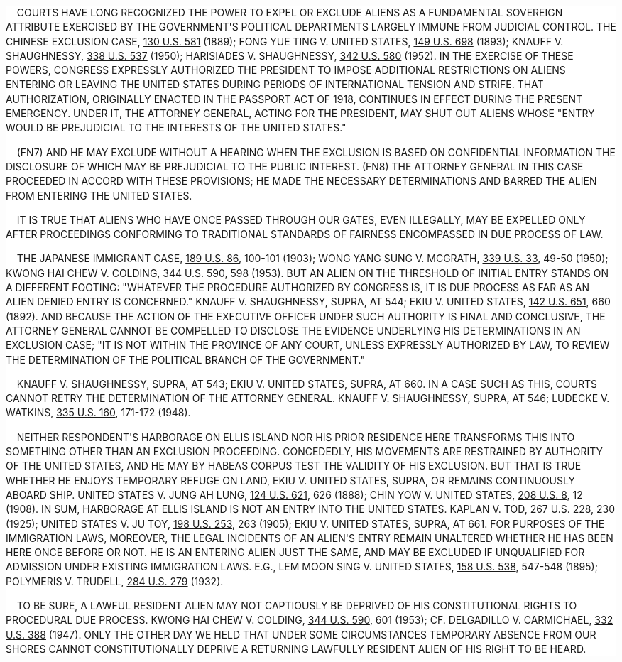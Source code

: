     COURTS HAVE LONG RECOGNIZED THE POWER TO EXPEL OR EXCLUDE ALIENS AS A FUNDAMENTAL SOVEREIGN ATTRIBUTE EXERCISED BY THE GOVERNMENT'S POLITICAL DEPARTMENTS LARGELY IMMUNE FROM JUDICIAL CONTROL.  THE CHINESE EXCLUSION CASE, [130 U.S. 581][/us/courts/scotus/usReporter/130/581] (1889); FONG YUE TING V. UNITED STATES, [149 U.S. 698][/us/courts/scotus/usReporter/149/698] (1893); KNAUFF V. SHAUGHNESSY, [338 U.S. 537][/us/courts/scotus/usReporter/338/537] (1950); HARISIADES V. SHAUGHNESSY, [342 U.S. 580][/us/courts/scotus/usReporter/342/580] (1952).  IN THE EXERCISE OF THESE POWERS, CONGRESS EXPRESSLY AUTHORIZED THE PRESIDENT TO IMPOSE ADDITIONAL RESTRICTIONS ON ALIENS ENTERING OR LEAVING THE UNITED STATES DURING PERIODS OF INTERNATIONAL TENSION AND STRIFE.  THAT AUTHORIZATION, ORIGINALLY ENACTED IN THE PASSPORT ACT OF 1918, CONTINUES IN EFFECT DURING THE PRESENT EMERGENCY.  UNDER IT, THE ATTORNEY GENERAL, ACTING FOR THE PRESIDENT, MAY SHUT OUT ALIENS WHOSE "ENTRY WOULD BE PREJUDICIAL TO THE INTERESTS OF THE UNITED STATES."

    (FN7)  AND HE MAY EXCLUDE WITHOUT A HEARING WHEN THE EXCLUSION IS BASED ON CONFIDENTIAL INFORMATION THE DISCLOSURE OF WHICH MAY BE PREJUDICIAL TO THE PUBLIC INTEREST.  (FN8)  THE ATTORNEY GENERAL IN THIS CASE PROCEEDED IN ACCORD WITH THESE PROVISIONS; HE MADE THE NECESSARY DETERMINATIONS AND BARRED THE ALIEN FROM ENTERING THE UNITED STATES.

    IT IS TRUE THAT ALIENS WHO HAVE ONCE PASSED THROUGH OUR GATES, EVEN ILLEGALLY, MAY BE EXPELLED ONLY AFTER PROCEEDINGS CONFORMING TO TRADITIONAL STANDARDS OF FAIRNESS ENCOMPASSED IN DUE PROCESS OF LAW.

    THE JAPANESE IMMIGRANT CASE, [189 U.S. 86][/us/courts/scotus/usReporter/189/86], 100-101 (1903); WONG YANG SUNG V. MCGRATH, [339 U.S. 33][/us/courts/scotus/usReporter/339/33], 49-50 (1950); KWONG HAI CHEW V. COLDING, [344 U.S. 590][/us/courts/scotus/usReporter/344/590], 598 (1953).  BUT AN ALIEN ON THE THRESHOLD OF INITIAL ENTRY STANDS ON A DIFFERENT FOOTING: "WHATEVER THE PROCEDURE AUTHORIZED BY CONGRESS IS, IT IS DUE PROCESS AS FAR AS AN ALIEN DENIED ENTRY IS CONCERNED."  KNAUFF V. SHAUGHNESSY, SUPRA, AT 544; EKIU V. UNITED STATES, [142 U.S. 651][/us/courts/scotus/usReporter/142/651], 660 (1892).  AND BECAUSE THE ACTION OF THE EXECUTIVE OFFICER UNDER SUCH AUTHORITY IS FINAL AND CONCLUSIVE, THE ATTORNEY GENERAL CANNOT BE COMPELLED TO DISCLOSE THE EVIDENCE UNDERLYING HIS DETERMINATIONS IN AN EXCLUSION CASE; "IT IS NOT WITHIN THE PROVINCE OF ANY COURT, UNLESS EXPRESSLY AUTHORIZED BY LAW, TO REVIEW THE DETERMINATION OF THE POLITICAL BRANCH OF THE GOVERNMENT."

    KNAUFF V. SHAUGHNESSY, SUPRA, AT 543; EKIU V. UNITED STATES, SUPRA, AT 660.  IN A CASE SUCH AS THIS, COURTS CANNOT RETRY THE DETERMINATION OF THE ATTORNEY GENERAL.  KNAUFF V. SHAUGHNESSY, SUPRA, AT 546; LUDECKE V. WATKINS, [335 U.S. 160][/us/courts/scotus/usReporter/335/160], 171-172 (1948).

    NEITHER RESPONDENT'S HARBORAGE ON ELLIS ISLAND NOR HIS PRIOR RESIDENCE HERE TRANSFORMS THIS INTO SOMETHING OTHER THAN AN EXCLUSION PROCEEDING.  CONCEDEDLY, HIS MOVEMENTS ARE RESTRAINED BY AUTHORITY OF THE UNITED STATES, AND HE MAY BY HABEAS CORPUS TEST THE VALIDITY OF HIS EXCLUSION.  BUT THAT IS TRUE WHETHER HE ENJOYS TEMPORARY REFUGE ON LAND, EKIU V. UNITED STATES, SUPRA, OR REMAINS CONTINUOUSLY ABOARD SHIP.  UNITED STATES V. JUNG AH LUNG, [124 U.S. 621][/us/courts/scotus/usReporter/124/621], 626 (1888); CHIN YOW V. UNITED STATES, [208 U.S. 8][/us/courts/scotus/usReporter/208/8], 12 (1908).  IN SUM, HARBORAGE AT ELLIS ISLAND IS NOT AN ENTRY INTO THE UNITED STATES.  KAPLAN V. TOD, [267 U.S. 228][/us/courts/scotus/usReporter/267/228], 230 (1925); UNITED STATES V. JU TOY, [198 U.S. 253][/us/courts/scotus/usReporter/198/253], 263 (1905); EKIU V. UNITED STATES, SUPRA, AT 661.  FOR PURPOSES OF THE IMMIGRATION LAWS, MOREOVER, THE LEGAL INCIDENTS OF AN ALIEN'S ENTRY REMAIN UNALTERED WHETHER HE HAS BEEN HERE ONCE BEFORE OR NOT.  HE IS AN ENTERING ALIEN JUST THE SAME, AND MAY BE EXCLUDED IF UNQUALIFIED FOR ADMISSION UNDER EXISTING IMMIGRATION LAWS.  E.G., LEM MOON SING V. UNITED STATES, [158 U.S. 538][/us/courts/scotus/usReporter/158/538], 547-548 (1895); POLYMERIS V. TRUDELL, [284 U.S. 279][/us/courts/scotus/usReporter/284/279] (1932).

    TO BE SURE, A LAWFUL RESIDENT ALIEN MAY NOT CAPTIOUSLY BE DEPRIVED OF HIS CONSTITUTIONAL RIGHTS TO PROCEDURAL DUE PROCESS.  KWONG HAI CHEW V. COLDING, [344 U.S. 590][/us/courts/scotus/usReporter/344/590], 601 (1953); CF. DELGADILLO V. CARMICHAEL, [332 U.S. 388][/us/courts/scotus/usReporter/332/388] (1947).  ONLY THE OTHER DAY WE HELD THAT UNDER SOME CIRCUMSTANCES TEMPORARY ABSENCE FROM OUR SHORES CANNOT CONSTITUTIONALLY DEPRIVE A RETURNING LAWFULLY RESIDENT ALIEN OF HIS RIGHT TO BE HEARD.


[/us/courts/scotus/usReporter/345/206]: https://publicdocs.github.io/go/links?ns=uslm-x&ref=%2Fus%2Fcourts%2Fscotus%2FusReporter%2F345%2F206
[/us/usc/t22/s223]: https://publicdocs.github.io/go/links?ns=uslm&ref=%2Fus%2Fusc%2Ft22%2Fs223
[/us/courts/scotus/usReporter/344/590]: https://publicdocs.github.io/go/links?ns=uslm-x&ref=%2Fus%2Fcourts%2Fscotus%2FusReporter%2F344%2F590
[/us/courts/scotus/usReporter/344/809]: https://publicdocs.github.io/go/links?ns=uslm-x&ref=%2Fus%2Fcourts%2Fscotus%2FusReporter%2F344%2F809
[/us/courts/scotus/usReporter/344/809]: https://publicdocs.github.io/go/links?ns=uslm-x&ref=%2Fus%2Fcourts%2Fscotus%2FusReporter%2F344%2F809
[/us/courts/scotus/usReporter/130/581]: https://publicdocs.github.io/go/links?ns=uslm-x&ref=%2Fus%2Fcourts%2Fscotus%2FusReporter%2F130%2F581
[/us/courts/scotus/usReporter/149/698]: https://publicdocs.github.io/go/links?ns=uslm-x&ref=%2Fus%2Fcourts%2Fscotus%2FusReporter%2F149%2F698
[/us/courts/scotus/usReporter/338/537]: https://publicdocs.github.io/go/links?ns=uslm-x&ref=%2Fus%2Fcourts%2Fscotus%2FusReporter%2F338%2F537
[/us/courts/scotus/usReporter/342/580]: https://publicdocs.github.io/go/links?ns=uslm-x&ref=%2Fus%2Fcourts%2Fscotus%2FusReporter%2F342%2F580
[/us/courts/scotus/usReporter/189/86]: https://publicdocs.github.io/go/links?ns=uslm-x&ref=%2Fus%2Fcourts%2Fscotus%2FusReporter%2F189%2F86
[/us/courts/scotus/usReporter/339/33]: https://publicdocs.github.io/go/links?ns=uslm-x&ref=%2Fus%2Fcourts%2Fscotus%2FusReporter%2F339%2F33
[/us/courts/scotus/usReporter/344/590]: https://publicdocs.github.io/go/links?ns=uslm-x&ref=%2Fus%2Fcourts%2Fscotus%2FusReporter%2F344%2F590
[/us/courts/scotus/usReporter/142/651]: https://publicdocs.github.io/go/links?ns=uslm-x&ref=%2Fus%2Fcourts%2Fscotus%2FusReporter%2F142%2F651
[/us/courts/scotus/usReporter/335/160]: https://publicdocs.github.io/go/links?ns=uslm-x&ref=%2Fus%2Fcourts%2Fscotus%2FusReporter%2F335%2F160
[/us/courts/scotus/usReporter/124/621]: https://publicdocs.github.io/go/links?ns=uslm-x&ref=%2Fus%2Fcourts%2Fscotus%2FusReporter%2F124%2F621
[/us/courts/scotus/usReporter/208/8]: https://publicdocs.github.io/go/links?ns=uslm-x&ref=%2Fus%2Fcourts%2Fscotus%2FusReporter%2F208%2F8
[/us/courts/scotus/usReporter/267/228]: https://publicdocs.github.io/go/links?ns=uslm-x&ref=%2Fus%2Fcourts%2Fscotus%2FusReporter%2F267%2F228
[/us/courts/scotus/usReporter/198/253]: https://publicdocs.github.io/go/links?ns=uslm-x&ref=%2Fus%2Fcourts%2Fscotus%2FusReporter%2F198%2F253
[/us/courts/scotus/usReporter/158/538]: https://publicdocs.github.io/go/links?ns=uslm-x&ref=%2Fus%2Fcourts%2Fscotus%2FusReporter%2F158%2F538
[/us/courts/scotus/usReporter/284/279]: https://publicdocs.github.io/go/links?ns=uslm-x&ref=%2Fus%2Fcourts%2Fscotus%2FusReporter%2F284%2F279
[/us/courts/scotus/usReporter/344/590]: https://publicdocs.github.io/go/links?ns=uslm-x&ref=%2Fus%2Fcourts%2Fscotus%2FusReporter%2F344%2F590
[/us/courts/scotus/usReporter/332/388]: https://publicdocs.github.io/go/links?ns=uslm-x&ref=%2Fus%2Fcourts%2Fscotus%2FusReporter%2F332%2F388
[/us/courts/scotus/usReporter/338/537]: https://publicdocs.github.io/go/links?ns=uslm-x&ref=%2Fus%2Fcourts%2Fscotus%2FusReporter%2F338%2F537
[/us/courts/scotus/usReporter/284/279]: https://publicdocs.github.io/go/links?ns=uslm-x&ref=%2Fus%2Fcourts%2Fscotus%2FusReporter%2F284%2F279
[/us/courts/scotus/usReporter/142/651]: https://publicdocs.github.io/go/links?ns=uslm-x&ref=%2Fus%2Fcourts%2Fscotus%2FusReporter%2F142%2F651
[/us/courts/scotus/usReporter/198/253]: https://publicdocs.github.io/go/links?ns=uslm-x&ref=%2Fus%2Fcourts%2Fscotus%2FusReporter%2F198%2F253
[/us/courts/scotus/usReporter/267/228]: https://publicdocs.github.io/go/links?ns=uslm-x&ref=%2Fus%2Fcourts%2Fscotus%2FusReporter%2F267%2F228
[/us/courts/scotus/usReporter/342/524]: https://publicdocs.github.io/go/links?ns=uslm-x&ref=%2Fus%2Fcourts%2Fscotus%2FusReporter%2F342%2F524
[/us/courts/scotus/usReporter/342/580]: https://publicdocs.github.io/go/links?ns=uslm-x&ref=%2Fus%2Fcourts%2Fscotus%2FusReporter%2F342%2F580
[/us/stat/40/559]: https://publicdocs.github.io/go/links?ns=uslm&ref=%2Fus%2Fstat%2F40%2F559
[/us/stat/55/252]: https://publicdocs.github.io/go/links?ns=uslm&ref=%2Fus%2Fstat%2F55%2F252
[/us/usc/t22/s223]: https://publicdocs.github.io/go/links?ns=uslm&ref=%2Fus%2Fusc%2Ft22%2Fs223
[/us/stat/66/54]: https://publicdocs.github.io/go/links?ns=uslm&ref=%2Fus%2Fstat%2F66%2F54
[/us/courts/scotus/usReporter/338/537]: https://publicdocs.github.io/go/links?ns=uslm-x&ref=%2Fus%2Fcourts%2Fscotus%2FusReporter%2F338%2F537
[/us/usc/t8/s210]: https://publicdocs.github.io/go/links?ns=uslm&ref=%2Fus%2Fusc%2Ft8%2Fs210
[/us/usc/t8/s707]: https://publicdocs.github.io/go/links?ns=uslm&ref=%2Fus%2Fusc%2Ft8%2Fs707
[/us/usc/t8/s151]: https://publicdocs.github.io/go/links?ns=uslm&ref=%2Fus%2Fusc%2Ft8%2Fs151
[/us/usc/t8/s154]: https://publicdocs.github.io/go/links?ns=uslm&ref=%2Fus%2Fusc%2Ft8%2Fs154
[/us/stat/66/202]: https://publicdocs.github.io/go/links?ns=uslm&ref=%2Fus%2Fstat%2F66%2F202
[/us/stat/66/188]: https://publicdocs.github.io/go/links?ns=uslm&ref=%2Fus%2Fstat%2F66%2F188
[/us/courts/scotus/usReporter/342/580]: https://publicdocs.github.io/go/links?ns=uslm-x&ref=%2Fus%2Fcourts%2Fscotus%2FusReporter%2F342%2F580
[/us/courts/scotus/usReporter/342/524]: https://publicdocs.github.io/go/links?ns=uslm-x&ref=%2Fus%2Fcourts%2Fscotus%2FusReporter%2F342%2F524
[/us/courts/scotus/usReporter/335/160]: https://publicdocs.github.io/go/links?ns=uslm-x&ref=%2Fus%2Fcourts%2Fscotus%2FusReporter%2F335%2F160
[/us/courts/scotus/usReporter/341/446]: https://publicdocs.github.io/go/links?ns=uslm-x&ref=%2Fus%2Fcourts%2Fscotus%2FusReporter%2F341%2F446
[/us/courts/scotus/usReporter/341/471]: https://publicdocs.github.io/go/links?ns=uslm-x&ref=%2Fus%2Fcourts%2Fscotus%2FusReporter%2F341%2F471
[/us/courts/scotus/usReporter/338/537]: https://publicdocs.github.io/go/links?ns=uslm-x&ref=%2Fus%2Fcourts%2Fscotus%2FusReporter%2F338%2F537
[/us/courts/scotus/usReporter/339/33]: https://publicdocs.github.io/go/links?ns=uslm-x&ref=%2Fus%2Fcourts%2Fscotus%2FusReporter%2F339%2F33
[/us/courts/scotus/usReporter/208/8]: https://publicdocs.github.io/go/links?ns=uslm-x&ref=%2Fus%2Fcourts%2Fscotus%2FusReporter%2F208%2F8
[/us/courts/scotus/usReporter/198/263]: https://publicdocs.github.io/go/links?ns=uslm-x&ref=%2Fus%2Fcourts%2Fscotus%2FusReporter%2F198%2F263
[/us/courts/scotus/usReporter/323/214]: https://publicdocs.github.io/go/links?ns=uslm-x&ref=%2Fus%2Fcourts%2Fscotus%2FusReporter%2F323%2F214
[/us/usc/t18/s3043]: https://publicdocs.github.io/go/links?ns=uslm&ref=%2Fus%2Fusc%2Ft18%2Fs3043